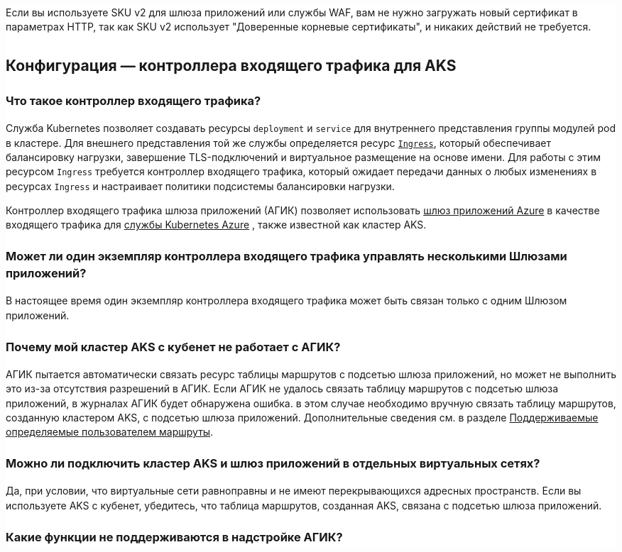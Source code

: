 Если вы используете SKU v2 для шлюза приложений или службы WAF, вам не нужно загружать новый сертификат в параметрах HTTP, так как SKU v2 использует "Доверенные корневые сертификаты", и никаких действий не требуется.

## <a name="configuration---ingress-controller-for-aks"></a>Конфигурация — контроллера входящего трафика для AKS

### <a name="what-is-an-ingress-controller"></a>Что такое контроллер входящего трафика?

Служба Kubernetes позволяет создавать ресурсы `deployment` и `service` для внутреннего представления группы модулей pod в кластере. Для внешнего представления той же службы определяется ресурс [`Ingress`](https://kubernetes.io/docs/concepts/services-networking/ingress/), который обеспечивает балансировку нагрузки, завершение TLS-подключений и виртуальное размещение на основе имени.
Для работы с этим ресурсом `Ingress` требуется контроллер входящего трафика, который ожидает передачи данных о любых изменениях в ресурсах `Ingress` и настраивает политики подсистемы балансировки нагрузки.

Контроллер входящего трафика шлюза приложений (АГИК) позволяет использовать [шлюз приложений Azure](https://azure.microsoft.com/services/application-gateway/) в качестве входящего трафика для [службы Kubernetes Azure](https://azure.microsoft.com/services/kubernetes-service/) , также известной как кластер AKS.

### <a name="can-a-single-ingress-controller-instance-manage-multiple-application-gateways"></a>Может ли один экземпляр контроллера входящего трафика управлять несколькими Шлюзами приложений?

В настоящее время один экземпляр контроллера входящего трафика может быть связан только с одним Шлюзом приложений.

### <a name="why-is-my-aks-cluster-with-kubenet-not-working-with-agic"></a>Почему мой кластер AKS с кубенет не работает с АГИК?

АГИК пытается автоматически связать ресурс таблицы маршрутов с подсетью шлюза приложений, но может не выполнить это из-за отсутствия разрешений в АГИК. Если АГИК не удалось связать таблицу маршрутов с подсетью шлюза приложений, в журналах АГИК будет обнаружена ошибка. в этом случае необходимо вручную связать таблицу маршрутов, созданную кластером AKS, с подсетью шлюза приложений. Дополнительные сведения см. в разделе [Поддерживаемые определяемые пользователем маршруты](configuration-infrastructure.md#supported-user-defined-routes).

### <a name="can-i-connect-my-aks-cluster-and-application-gateway-in-separate-virtual-networks"></a>Можно ли подключить кластер AKS и шлюз приложений в отдельных виртуальных сетях? 

Да, при условии, что виртуальные сети равноправны и не имеют перекрывающихся адресных пространств. Если вы используете AKS с кубенет, убедитесь, что таблица маршрутов, созданная AKS, связана с подсетью шлюза приложений. 

### <a name="what-features-are-not-supported-on-the-agic-add-on"></a>Какие функции не поддерживаются в надстройке АГИК? 

